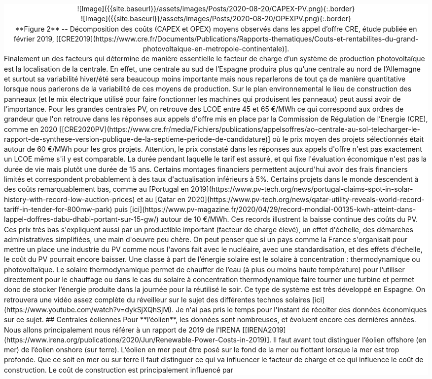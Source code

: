 <span class="text" id="Figure2" style="display:block;text-align:center">
![Image]({{site.baseurl}}/assets/images/Posts/2020-08-20/CAPEX-PV.png){:.border}
</span>
<span class="text" id="Figure2b" style="display:block;text-align:center">
![Image]({{site.baseurl}}/assets/images/Posts/2020-08-20/OPEXPV.png){:.border}
</span>
<span class="legendtext" id="CAPFigure2" style="display:block;text-align:center">
**Figure 2** -- Décomposition des coûts (CAPEX et OPEX) moyens observés dans les appel d’offre CRE, étude publiée en février 2019, [[CRE2019](https://www.cre.fr/Documents/Publications/Rapports-thematiques/Couts-et-rentabilites-du-grand-photovoltaique-en-metropole-continentale)].
</span>
<span class="mytext">
Finalement un des facteurs qui détermine de manière essentielle le facteur de charge d’un système de production photovoltaïque est la localisation de la centrale. En effet, une centrale au sud de l’Espagne produira plus qu’une centrale au nord de l’Allemagne et surtout sa variabilité hiver/été sera beaucoup moins importante mais nous reparlerons de tout ça de manière quantitative lorsque nous parlerons de la variabilité de ces moyens de production. Sur le plan environnemental le lieu de construction des panneaux (et le mix électrique utilisé pour faire fonctionner les machines qui produisent les panneaux) peut aussi avoir de l’importance.  
</span>
<span class="mytext">
Pour les grandes centrales PV, on retrouve des LCOE entre 45 et 65 €/MWh ce qui correspond aux ordres de grandeur que l'on retrouve dans les réponses aux appels d'offre mis en place par la Commission de Régulation de l’Energie (CRE), comme en 2020
[[CRE2020PV](https://www.cre.fr/media/Fichiers/publications/appelsoffres/ao-centrale-au-sol-telecharger-le-rapport-de-synthese-version-publique-de-la-septieme-periode-de-candidature)] où le prix moyen des projets sélectionnés était autour de 60 €/MWh pour les gros projets. Attention, le prix constaté dans les réponses aux appels d'offre n'est pas exactement un LCOE même s'il y est comparable. La durée pendant laquelle le tarif est assuré, et qui fixe l'évaluation économique n'est pas la durée de vie mais plutôt une durée de 15 ans. Certains montages financiers permettent aujourd'hui avoir des frais financiers limités et correspondent probablement à des taux d'actualisation inférieurs à 5%. Certains projets dans le monde descendent à des coûts remarquablement bas, comme au [Portugal en 2019](https://www.pv-tech.org/news/portugal-claims-spot-in-solar-history-with-record-low-auction-prices) et au [Qatar en 2020](https://www.pv-tech.org/news/qatar-utility-reveals-world-record-tariff-in-tender-for-800mw-park) puis [ici](https://www.pv-magazine.fr/2020/04/29/record-mondial-00135-kwh-atteint-dans-lappel-doffres-dabu-dhabi-portant-sur-15-gw/) autour de 10 €/MWh. Ces records illustrent la baisse continue des coûts du PV. Ces prix très bas s'expliquent aussi par un productible important (facteur de charge élevé), un effet d'échelle, des démarches administratives simplifiées, une main d'oeuvre peu chère. On peut penser que si un pays comme la France s'organisait pour mettre un place une industrie du PV comme nous l'avons fait avec le nucléaire, avec une standardisation, et des effets d'échelle, le coût du PV pourrait encore baisser.
</span>
<span class="mytext">
Une classe à part de l’énergie solaire est le solaire à concentration : thermodynamique ou photovoltaïque. Le solaire thermodynamique permet de chauffer de l’eau (à plus ou moins haute température) pour l’utiliser directement pour le chauffage ou dans le cas du solaire à concentration thermodynamique faire tourner une turbine et permet donc de stocker l’énergie produite dans la journée pour la réutilisé le soir. Ce type de système est très développé en Espagne. On retrouvera une vidéo assez complète du réveilleur sur le sujet des différentes technos solaires [ici](https://www.youtube.com/watch?v=dykSjXQhSjM). Je n'ai pas pris le temps pour l'instant de récolter des données économiques sur ce sujet.
</span>
## Centrales éoliennes
<span class="mytext">
Pour **l’éolien**, les données sont nombreuses, et évoluent encore ces dernières années. Nous allons principalement nous référer à un rapport de 2019 de l'IRENA [[IRENA2019](https://www.irena.org/publications/2020/Jun/Renewable-Power-Costs-in-2019)]. Il faut avant tout distinguer l’éolien offshore (en mer) de l’éolien onshore (sur terre). L’éolien en mer peut être posé sur le fond de la mer ou flottant lorsque la mer est trop profonde. Que ce soit en mer ou sur terre il faut distinguer ce qui va influencer le facteur de charge et ce qui influence le coût de construction. Le coût de construction est principalement influencé par